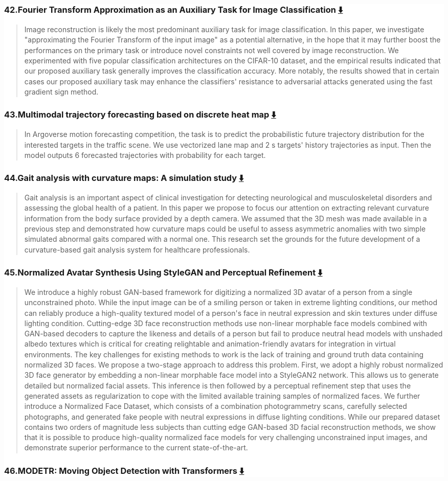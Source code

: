 ### 42.Fourier Transform Approximation as an Auxiliary Task for Image Classification  [ :arrow_down: ](https://arxiv.org/pdf/2106.11478.pdf)
>  Image reconstruction is likely the most predominant auxiliary task for image classification. In this paper, we investigate "approximating the Fourier Transform of the input image" as a potential alternative, in the hope that it may further boost the performances on the primary task or introduce novel constraints not well covered by image reconstruction. We experimented with five popular classification architectures on the CIFAR-10 dataset, and the empirical results indicated that our proposed auxiliary task generally improves the classification accuracy. More notably, the results showed that in certain cases our proposed auxiliary task may enhance the classifiers' resistance to adversarial attacks generated using the fast gradient sign method.      
### 43.Multimodal trajectory forecasting based on discrete heat map  [ :arrow_down: ](https://arxiv.org/pdf/2106.11467.pdf)
>  In Argoverse motion forecasting competition, the task is to predict the probabilistic future trajectory distribution for the interested targets in the traffic scene. We use vectorized lane map and 2 s targets' history trajectories as input. Then the model outputs 6 forecasted trajectories with probability for each target.      
### 44.Gait analysis with curvature maps: A simulation study  [ :arrow_down: ](https://arxiv.org/pdf/2106.11466.pdf)
>  Gait analysis is an important aspect of clinical investigation for detecting neurological and musculoskeletal disorders and assessing the global health of a patient. In this paper we propose to focus our attention on extracting relevant curvature information from the body surface provided by a depth camera. We assumed that the 3D mesh was made available in a previous step and demonstrated how curvature maps could be useful to assess asymmetric anomalies with two simple simulated abnormal gaits compared with a normal one. This research set the grounds for the future development of a curvature-based gait analysis system for healthcare professionals.      
### 45.Normalized Avatar Synthesis Using StyleGAN and Perceptual Refinement  [ :arrow_down: ](https://arxiv.org/pdf/2106.11423.pdf)
>  We introduce a highly robust GAN-based framework for digitizing a normalized 3D avatar of a person from a single unconstrained photo. While the input image can be of a smiling person or taken in extreme lighting conditions, our method can reliably produce a high-quality textured model of a person's face in neutral expression and skin textures under diffuse lighting condition. Cutting-edge 3D face reconstruction methods use non-linear morphable face models combined with GAN-based decoders to capture the likeness and details of a person but fail to produce neutral head models with unshaded albedo textures which is critical for creating relightable and animation-friendly avatars for integration in virtual environments. The key challenges for existing methods to work is the lack of training and ground truth data containing normalized 3D faces. We propose a two-stage approach to address this problem. First, we adopt a highly robust normalized 3D face generator by embedding a non-linear morphable face model into a StyleGAN2 network. This allows us to generate detailed but normalized facial assets. This inference is then followed by a perceptual refinement step that uses the generated assets as regularization to cope with the limited available training samples of normalized faces. We further introduce a Normalized Face Dataset, which consists of a combination photogrammetry scans, carefully selected photographs, and generated fake people with neutral expressions in diffuse lighting conditions. While our prepared dataset contains two orders of magnitude less subjects than cutting edge GAN-based 3D facial reconstruction methods, we show that it is possible to produce high-quality normalized face models for very challenging unconstrained input images, and demonstrate superior performance to the current state-of-the-art.      
### 46.MODETR: Moving Object Detection with Transformers  [ :arrow_down: ](https://arxiv.org/pdf/2106.11422.pdf)